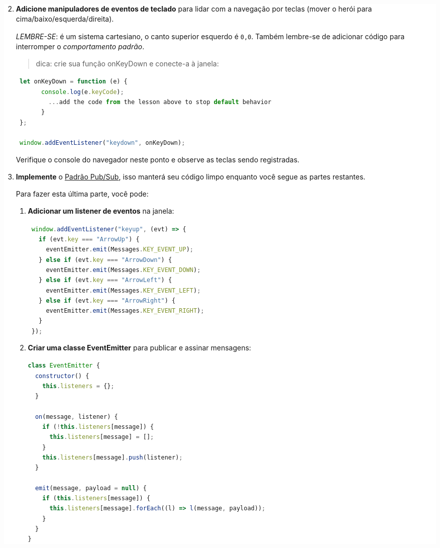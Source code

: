 2. **Adicione manipuladores de eventos de teclado** para lidar com a navegação por teclas (mover o herói para cima/baixo/esquerda/direita).

   *LEMBRE-SE*: é um sistema cartesiano, o canto superior esquerdo é `0,0`. Também lembre-se de adicionar código para interromper o *comportamento padrão*.

   > dica: crie sua função onKeyDown e conecte-a à janela:

   ```javascript
    let onKeyDown = function (e) {
	      console.log(e.keyCode);
	        ...add the code from the lesson above to stop default behavior
	      }
    };

    window.addEventListener("keydown", onKeyDown);
   ```
    
   Verifique o console do navegador neste ponto e observe as teclas sendo registradas.

3. **Implemente** o [Padrão Pub/Sub](../README.md), isso manterá seu código limpo enquanto você segue as partes restantes.

   Para fazer esta última parte, você pode:

   1. **Adicionar um listener de eventos** na janela:

       ```javascript
        window.addEventListener("keyup", (evt) => {
          if (evt.key === "ArrowUp") {
            eventEmitter.emit(Messages.KEY_EVENT_UP);
          } else if (evt.key === "ArrowDown") {
            eventEmitter.emit(Messages.KEY_EVENT_DOWN);
          } else if (evt.key === "ArrowLeft") {
            eventEmitter.emit(Messages.KEY_EVENT_LEFT);
          } else if (evt.key === "ArrowRight") {
            eventEmitter.emit(Messages.KEY_EVENT_RIGHT);
          }
        });
        ```

    1. **Criar uma classe EventEmitter** para publicar e assinar mensagens:

        ```javascript
        class EventEmitter {
          constructor() {
            this.listeners = {};
          }
        
          on(message, listener) {
            if (!this.listeners[message]) {
              this.listeners[message] = [];
            }
            this.listeners[message].push(listener);
          }
        
          emit(message, payload = null) {
            if (this.listeners[message]) {
              this.listeners[message].forEach((l) => l(message, payload));
            }
          }
        }
        ```
